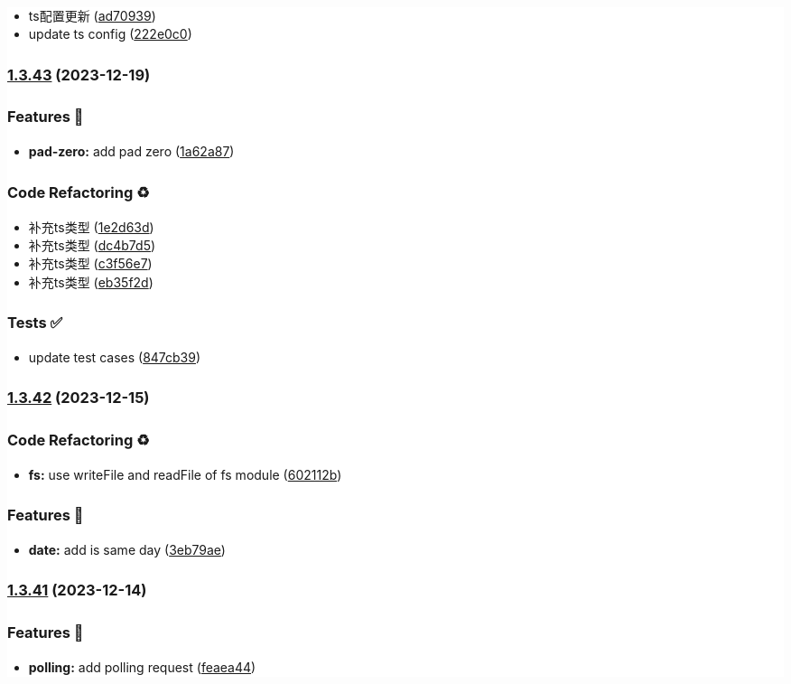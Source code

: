 * ts配置更新 ([ad70939](https://github.com/novlan1/t-comm/commit/ad709391906d406aed87c1d1292528657b1c2736))
* update ts config ([222e0c0](https://github.com/novlan1/t-comm/commit/222e0c076863ef30695c895940af73ded69af7be))

### [1.3.43](https://github.com/novlan1/t-comm/compare/v1.3.42...v1.3.43) (2023-12-19)


### Features 🎉

* **pad-zero:** add pad zero ([1a62a87](https://github.com/novlan1/t-comm/commit/1a62a87f86e96734e73db9f4f69e2bce8a585a7a))


### Code Refactoring ♻️

* 补充ts类型 ([1e2d63d](https://github.com/novlan1/t-comm/commit/1e2d63d8a1ba9bba8814e148c137b7f62a5abd54))
* 补充ts类型 ([dc4b7d5](https://github.com/novlan1/t-comm/commit/dc4b7d58e31f1824f7ce4cc5d0da802bcabfdaec))
* 补充ts类型 ([c3f56e7](https://github.com/novlan1/t-comm/commit/c3f56e7bfd2f8abb307099e510f85aa9536f676c))
* 补充ts类型 ([eb35f2d](https://github.com/novlan1/t-comm/commit/eb35f2d57107a967c0f025e3cf36034fd078cd58))


### Tests ✅

* update test cases ([847cb39](https://github.com/novlan1/t-comm/commit/847cb3989efeaf1cfe4b93e48a182cabbd9a8355))

### [1.3.42](https://github.com/novlan1/t-comm/compare/v1.3.41...v1.3.42) (2023-12-15)


### Code Refactoring ♻️

* **fs:** use writeFile and readFile of fs module ([602112b](https://github.com/novlan1/t-comm/commit/602112b76683a22aa23e9366f399d769ca07e1a5))


### Features 🎉

* **date:** add is same day ([3eb79ae](https://github.com/novlan1/t-comm/commit/3eb79aea1ce4a6b6485b53227f16051d7ee13044))

### [1.3.41](https://github.com/novlan1/t-comm/compare/v1.3.40...v1.3.41) (2023-12-14)


### Features 🎉

* **polling:** add polling request ([feaea44](https://github.com/novlan1/t-comm/commit/feaea443a403125b215483a8a3a82d6515871c16))
